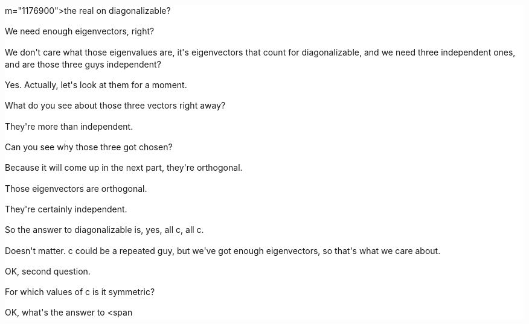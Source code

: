   m="1176900">the</span> <span m="1177030">real</span> <span
  m="1177380">on</span> <span m="1177530">diagonalizable?</span></p><p><span
  m="1179440">We</span> <span m="1179610">need</span> <span
  m="1179850">enough</span> <span m="1180150">eigenvectors,</span> <span
  m="1180920">right?</span></p><p><span m="1182260">We</span> <span
  m="1182430">don't</span> <span m="1182600">care</span> <span
  m="1182810">what</span> <span m="1182960">those</span> <span
  m="1183150">eigenvalues</span> <span m="1183780">are,</span> <span
  m="1183920">it's</span> <span m="1184030">eigenvectors</span> <span
  m="1184840">that</span> <span m="1185030">count</span> <span
  m="1185430">for</span> <span m="1185570">diagonalizable,</span> <span
  m="1186710">and</span> <span m="1187290">we</span> <span
  m="1187450">need</span> <span m="1187730">three</span> <span
  m="1188150">independent</span> <span m="1188850">ones,</span> <span
  m="1189220">and</span> <span m="1189400">are</span> <span
  m="1189530">those</span> <span m="1189900">three</span> <span
  m="1190090">guys</span> <span m="1190440">independent?</span></p><p><span
  m="1192340">Yes.</span> <span m="1193580">Actually,</span> <span
  m="1194850">let's</span> <span m="1195110">look</span> <span
  m="1195330">at</span> <span m="1195510">them</span> <span
  m="1195700">for</span> <span m="1195810">a</span> <span
  m="1195870">moment.</span></p><p><span m="1196300">What</span> <span
  m="1196440">do</span> <span m="1196490">you</span> <span
  m="1196610">see</span> <span m="1196890">about</span> <span
  m="1197180">those</span> <span m="1197470">three</span> <span
  m="1197710">vectors</span> <span m="1198190">right</span> <span
  m="1198400">away?</span></p><p><span m="1200070">They're</span> <span
  m="1200290">more</span> <span m="1200570">than</span> <span
  m="1200790">independent.</span></p><p><span m="1204380">Can</span> <span
  m="1204480">you</span> <span m="1204600">see</span> <span
  m="1205610">why</span> <span m="1207250">those</span> <span
  m="1208010">three</span> <span m="1208280">got</span> <span
  m="1208600">chosen?</span></p><p><span m="1209730">Because</span> <span
  m="1209890">it</span> <span m="1209970">will</span> <span
  m="1210100">come</span> <span m="1210350">up</span> <span
  m="1210540">in</span> <span m="1210900">the</span> <span
  m="1211040">next</span> <span m="1212070">part,</span> <span
  m="1214000">they're</span> <span m="1214740">orthogonal.</span></p><p><span
  m="1215780">Those</span> <span m="1216010">eigenvectors</span> <span
  m="1216700">are</span> <span m="1216870">orthogonal.</span></p><p><span
  m="1217920">They're</span> <span m="1218090">certainly</span> <span
  m="1218510">independent.</span></p><p><span m="1219710">So</span> <span
  m="1219950">the</span> <span m="1220080">answer</span> <span
  m="1220450">to</span> <span m="1220580">diagonalizable</span> <span
  m="1221780">is,</span> <span m="1223010">yes,</span> <span
  m="1224290">all</span> <span m="1224840">c,</span> <span
  m="1225550">all</span> <span m="1226230">c.</span></p><p><span
  m="1228220">Doesn't</span> <span m="1228560">matter.</span> <span
  m="1229050">c</span> <span m="1229360">could</span> <span
  m="1229540">be</span> <span m="1229710">a</span> <span
  m="1229760">repeated</span> <span m="1230380">guy,</span> <span
  m="1230760">but</span> <span m="1230950">we've</span> <span
  m="1231130">got</span> <span m="1231330">enough</span> <span
  m="1231620">eigenvectors,</span> <span m="1232360">so</span> <span
  m="1232530">that's</span> <span m="1232810">what</span> <span
  m="1232950">we</span> <span m="1233090">care</span> <span
  m="1233370">about.</span></p><p><span m="1233930">OK,</span> <span
  m="1234410">second</span> <span m="1234970">question.</span></p><p><span
  m="1236400">For</span> <span m="1236550">which</span> <span
  m="1236810">values</span> <span m="1237270">of</span> <span
  m="1237460">c</span> <span m="1237770">is</span> <span m="1237920">it</span>
  <span m="1238110">symmetric?</span></p><p><span m="1240960">OK,</span> <span
  m="1244900">what's</span> <span m="1245140">the</span> <span
  m="1245250">answer</span> <span m="1245450">to</span> <span